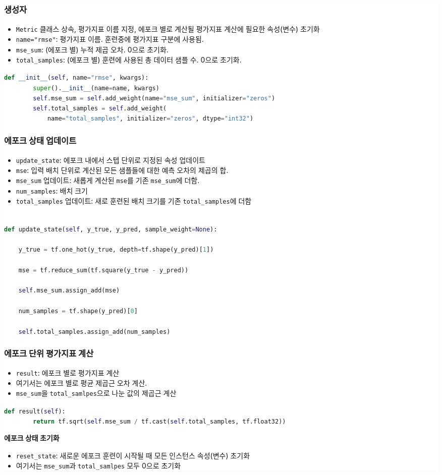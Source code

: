 ### 생성자

- `Metric` 클래스 상속, 평가지표 이름 지정, 에포크 별로 계산될 평가지표 계산에 필요한 속성(변수) 초기화
- `name="rmse"`: 평가지표 이름. 훈련중에 평가지표 구분에 사용됨.
- `mse_sum`: (에포크 별) 누적 제곱 오차. 0으로 초기화.
- `total_samples`: (에포크 별) 훈련에 사용된 총 데이터 샘플 수. 0으로 초기화.

```python
def __init__(self, name="rmse", kwargs):
        super().__init__(name=name, kwargs)
        self.mse_sum = self.add_weight(name="mse_sum", initializer="zeros")
        self.total_samples = self.add_weight(
            name="total_samples", initializer="zeros", dtype="int32")
```

### 에포크 상태 업데이트

- `update_state`: 에포크 내에서 스텝 단위로 지정된 속성 업데이트
- `mse`: 입력 배치 단위로 계산된 모든 샘플들에 대한 예측 오차의 제곱의 합.
- `mse_sum` 업데이트: 새롭게 계산된 `mse`를 기존 `mse_sum`에 더함.
- `num_samples`: 배치 크기
- `total_samples` 업데이트: 새로 훈련된 배치 크기를 기존 `total_samples`에 더함

```python

def update_state(self, y_true, y_pred, sample_weight=None):

    y_true = tf.one_hot(y_true, depth=tf.shape(y_pred)[1])

    mse = tf.reduce_sum(tf.square(y_true - y_pred))

    self.mse_sum.assign_add(mse)

    num_samples = tf.shape(y_pred)[0]

    self.total_samples.assign_add(num_samples)

```

### 에포크 단위 평가지표 계산

- `result`: 에포크 별로 평가지표 계산
- 여기서는 에포크 별로 평균 제곱근 오차 계산.
- `mse_sum`을 `total_samlpes`으로 나눈 값의 제곱근 계산

```python
def result(self):
		return tf.sqrt(self.mse_sum / tf.cast(self.total_samples, tf.float32))
```

**에포크 상태 초기화**

- `reset_state`: 새로운 에포크 훈련이 시작될 때 모든 인스턴스 속성(변수) 초기화
- 여기서는 `mse_sum`과 `total_samlpes` 모두 0으로 초기화
